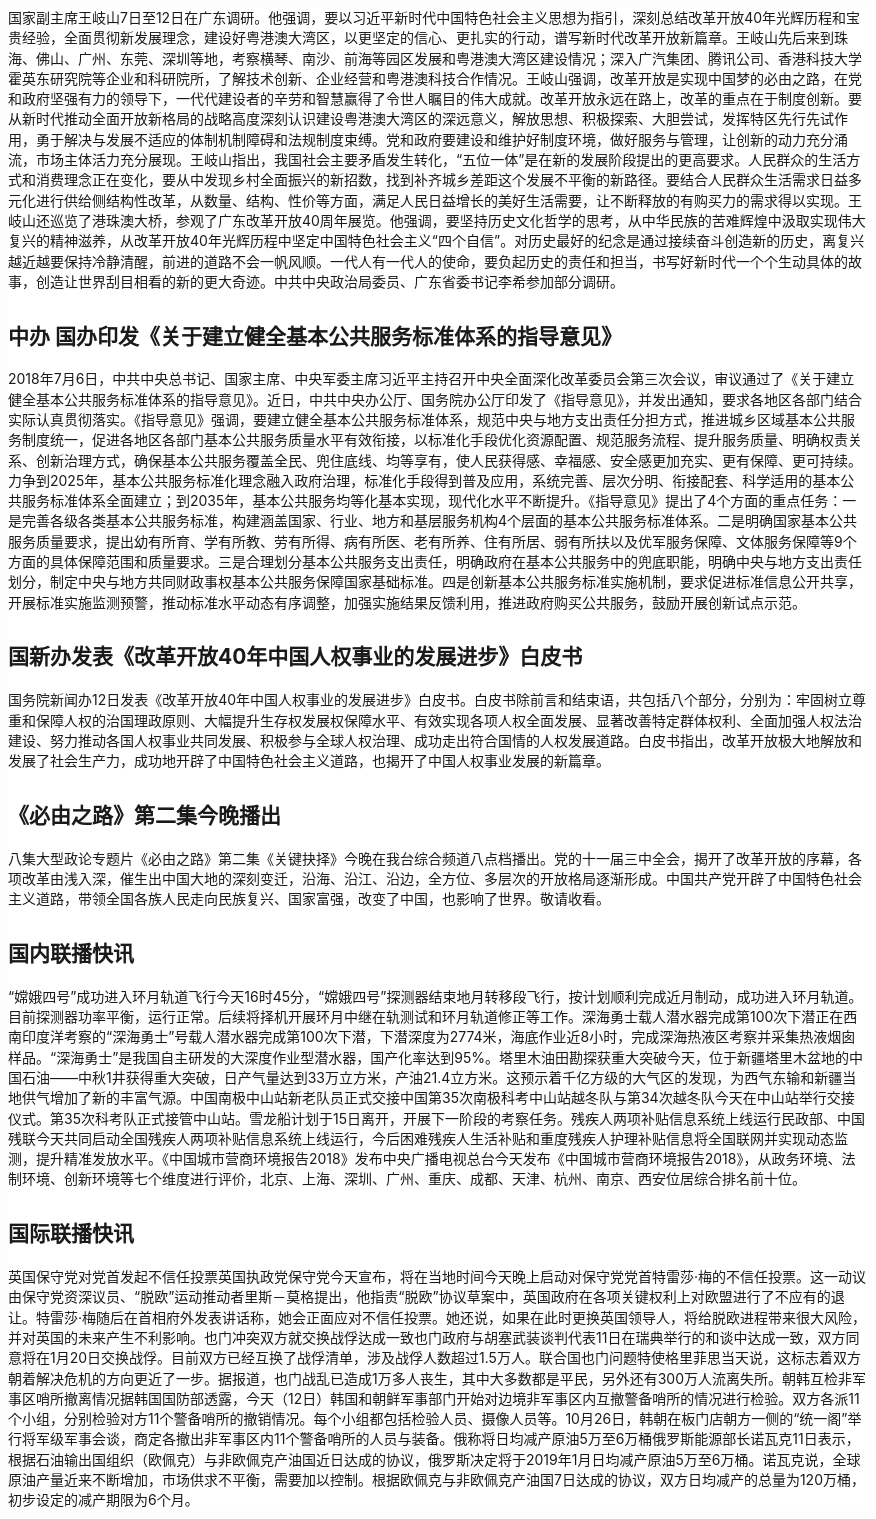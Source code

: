 国家副主席王岐山7日至12日在广东调研。他强调，要以习近平新时代中国特色社会主义思想为指引，深刻总结改革开放40年光辉历程和宝贵经验，全面贯彻新发展理念，建设好粤港澳大湾区，以更坚定的信心、更扎实的行动，谱写新时代改革开放新篇章。王岐山先后来到珠海、佛山、广州、东莞、深圳等地，考察横琴、南沙、前海等园区发展和粤港澳大湾区建设情况；深入广汽集团、腾讯公司、香港科技大学霍英东研究院等企业和科研院所，了解技术创新、企业经营和粤港澳科技合作情况。王岐山强调，改革开放是实现中国梦的必由之路，在党和政府坚强有力的领导下，一代代建设者的辛劳和智慧赢得了令世人瞩目的伟大成就。改革开放永远在路上，改革的重点在于制度创新。要从新时代推动全面开放新格局的战略高度深刻认识建设粤港澳大湾区的深远意义，解放思想、积极探索、大胆尝试，发挥特区先行先试作用，勇于解决与发展不适应的体制机制障碍和法规制度束缚。党和政府要建设和维护好制度环境，做好服务与管理，让创新的动力充分涌流，市场主体活力充分展现。王岐山指出，我国社会主要矛盾发生转化，“五位一体”是在新的发展阶段提出的更高要求。人民群众的生活方式和消费理念正在变化，要从中发现乡村全面振兴的新招数，找到补齐城乡差距这个发展不平衡的新路径。要结合人民群众生活需求日益多元化进行供给侧结构性改革，从数量、结构、性价等方面，满足人民日益增长的美好生活需要，让不断释放的有购买力的需求得以实现。王岐山还巡览了港珠澳大桥，参观了广东改革开放40周年展览。他强调，要坚持历史文化哲学的思考，从中华民族的苦难辉煌中汲取实现伟大复兴的精神滋养，从改革开放40年光辉历程中坚定中国特色社会主义“四个自信”。对历史最好的纪念是通过接续奋斗创造新的历史，离复兴越近越要保持冷静清醒，前进的道路不会一帆风顺。一代人有一代人的使命，要负起历史的责任和担当，书写好新时代一个个生动具体的故事，创造让世界刮目相看的新的更大奇迹。中共中央政治局委员、广东省委书记李希参加部分调研。


## 中办 国办印发《关于建立健全基本公共服务标准体系的指导意见》


2018年7月6日，中共中央总书记、国家主席、中央军委主席习近平主持召开中央全面深化改革委员会第三次会议，审议通过了《关于建立健全基本公共服务标准体系的指导意见》。近日，中共中央办公厅、国务院办公厅印发了《指导意见》，并发出通知，要求各地区各部门结合实际认真贯彻落实。《指导意见》强调，要建立健全基本公共服务标准体系，规范中央与地方支出责任分担方式，推进城乡区域基本公共服务制度统一，促进各地区各部门基本公共服务质量水平有效衔接，以标准化手段优化资源配置、规范服务流程、提升服务质量、明确权责关系、创新治理方式，确保基本公共服务覆盖全民、兜住底线、均等享有，使人民获得感、幸福感、安全感更加充实、更有保障、更可持续。力争到2025年，基本公共服务标准化理念融入政府治理，标准化手段得到普及应用，系统完善、层次分明、衔接配套、科学适用的基本公共服务标准体系全面建立；到2035年，基本公共服务均等化基本实现，现代化水平不断提升。《指导意见》提出了4个方面的重点任务：一是完善各级各类基本公共服务标准，构建涵盖国家、行业、地方和基层服务机构4个层面的基本公共服务标准体系。二是明确国家基本公共服务质量要求，提出幼有所育、学有所教、劳有所得、病有所医、老有所养、住有所居、弱有所扶以及优军服务保障、文体服务保障等9个方面的具体保障范围和质量要求。三是合理划分基本公共服务支出责任，明确政府在基本公共服务中的兜底职能，明确中央与地方支出责任划分，制定中央与地方共同财政事权基本公共服务保障国家基础标准。四是创新基本公共服务标准实施机制，要求促进标准信息公开共享，开展标准实施监测预警，推动标准水平动态有序调整，加强实施结果反馈利用，推进政府购买公共服务，鼓励开展创新试点示范。


## 国新办发表《改革开放40年中国人权事业的发展进步》白皮书


国务院新闻办12日发表《改革开放40年中国人权事业的发展进步》白皮书。白皮书除前言和结束语，共包括八个部分，分别为：牢固树立尊重和保障人权的治国理政原则、大幅提升生存权发展权保障水平、有效实现各项人权全面发展、显著改善特定群体权利、全面加强人权法治建设、努力推动各国人权事业共同发展、积极参与全球人权治理、成功走出符合国情的人权发展道路。白皮书指出，改革开放极大地解放和发展了社会生产力，成功地开辟了中国特色社会主义道路，也揭开了中国人权事业发展的新篇章。


## 《必由之路》第二集今晚播出


八集大型政论专题片《必由之路》第二集《关键抉择》今晚在我台综合频道八点档播出。党的十一届三中全会，揭开了改革开放的序幕，各项改革由浅入深，催生出中国大地的深刻变迁，沿海、沿江、沿边，全方位、多层次的开放格局逐渐形成。中国共产党开辟了中国特色社会主义道路，带领全国各族人民走向民族复兴、国家富强，改变了中国，也影响了世界。敬请收看。


## 国内联播快讯


“嫦娥四号”成功进入环月轨道飞行今天16时45分，“嫦娥四号”探测器结束地月转移段飞行，按计划顺利完成近月制动，成功进入环月轨道。目前探测器功率平衡，运行正常。后续将择机开展环月中继在轨测试和环月轨道修正等工作。深海勇士载人潜水器完成第100次下潜正在西南印度洋考察的“深海勇士”号载人潜水器完成第100次下潜，下潜深度为2774米，海底作业近8小时，完成深海热液区考察并采集热液烟囱样品。“深海勇士”是我国自主研发的大深度作业型潜水器，国产化率达到95%。塔里木油田勘探获重大突破今天，位于新疆塔里木盆地的中国石油——中秋1井获得重大突破，日产气量达到33万立方米，产油21.4立方米。这预示着千亿方级的大气区的发现，为西气东输和新疆当地供气增加了新的丰富气源。中国南极中山站新老队员正式交接中国第35次南极科考中山站越冬队与第34次越冬队今天在中山站举行交接仪式。第35次科考队正式接管中山站。雪龙船计划于15日离开，开展下一阶段的考察任务。残疾人两项补贴信息系统上线运行民政部、中国残联今天共同启动全国残疾人两项补贴信息系统上线运行，今后困难残疾人生活补贴和重度残疾人护理补贴信息将全国联网并实现动态监测，提升精准发放水平。《中国城市营商环境报告2018》发布中央广播电视总台今天发布《中国城市营商环境报告2018》，从政务环境、法制环境、创新环境等七个维度进行评价，北京、上海、深圳、广州、重庆、成都、天津、杭州、南京、西安位居综合排名前十位。


## 国际联播快讯


英国保守党对党首发起不信任投票英国执政党保守党今天宣布，将在当地时间今天晚上启动对保守党党首特雷莎·梅的不信任投票。这一动议由保守党资深议员、“脱欧”运动推动者里斯－莫格提出，他指责“脱欧”协议草案中，英国政府在各项关键权利上对欧盟进行了不应有的退让。特雷莎·梅随后在首相府外发表讲话称，她会正面应对不信任投票。她还说，如果在此时更换英国领导人，将给脱欧进程带来很大风险，并对英国的未来产生不利影响。也门冲突双方就交换战俘达成一致也门政府与胡塞武装谈判代表11日在瑞典举行的和谈中达成一致，双方同意将在1月20日交换战俘。目前双方已经互换了战俘清单，涉及战俘人数超过1.5万人。联合国也门问题特使格里菲思当天说，这标志着双方朝着解决危机的方向更近了一步。据报道，也门战乱已造成1万多人丧生，其中大多数都是平民，另外还有300万人流离失所。朝韩互检非军事区哨所撤离情况据韩国国防部透露，今天（12日）韩国和朝鲜军事部门开始对边境非军事区内互撤警备哨所的情况进行检验。双方各派11个小组，分别检验对方11个警备哨所的撤销情况。每个小组都包括检验人员、摄像人员等。10月26日，韩朝在板门店朝方一侧的“统一阁”举行将军级军事会谈，商定各撤出非军事区内11个警备哨所的人员与装备。俄称将日均减产原油5万至6万桶俄罗斯能源部长诺瓦克11日表示，根据石油输出国组织（欧佩克）与非欧佩克产油国近日达成的协议，俄罗斯决定将于2019年1月日均减产原油5万至6万桶。诺瓦克说，全球原油产量近来不断增加，市场供求不平衡，需要加以控制。根据欧佩克与非欧佩克产油国7日达成的协议，双方日均减产的总量为120万桶，初步设定的减产期限为6个月。
